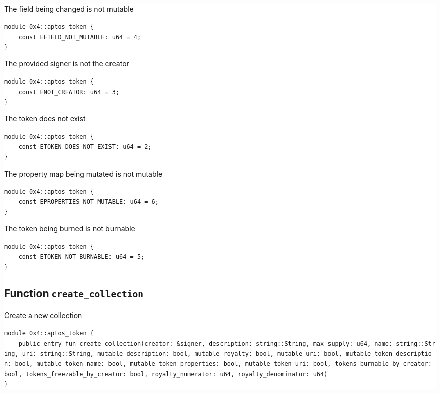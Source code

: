 The field being changed is not mutable

```move
module 0x4::aptos_token {
    const EFIELD_NOT_MUTABLE: u64 = 4;
}
```

<a id="0x4_aptos_token_ENOT_CREATOR"></a>

The provided signer is not the creator

```move
module 0x4::aptos_token {
    const ENOT_CREATOR: u64 = 3;
}
```

<a id="0x4_aptos_token_ETOKEN_DOES_NOT_EXIST"></a>

The token does not exist

```move
module 0x4::aptos_token {
    const ETOKEN_DOES_NOT_EXIST: u64 = 2;
}
```

<a id="0x4_aptos_token_EPROPERTIES_NOT_MUTABLE"></a>

The property map being mutated is not mutable

```move
module 0x4::aptos_token {
    const EPROPERTIES_NOT_MUTABLE: u64 = 6;
}
```

<a id="0x4_aptos_token_ETOKEN_NOT_BURNABLE"></a>

The token being burned is not burnable

```move
module 0x4::aptos_token {
    const ETOKEN_NOT_BURNABLE: u64 = 5;
}
```

<a id="0x4_aptos_token_create_collection"></a>

## Function `create_collection`

Create a new collection

```move
module 0x4::aptos_token {
    public entry fun create_collection(creator: &signer, description: string::String, max_supply: u64, name: string::String, uri: string::String, mutable_description: bool, mutable_royalty: bool, mutable_uri: bool, mutable_token_description: bool, mutable_token_name: bool, mutable_token_properties: bool, mutable_token_uri: bool, tokens_burnable_by_creator: bool, tokens_freezable_by_creator: bool, royalty_numerator: u64, royalty_denominator: u64)
}
```

